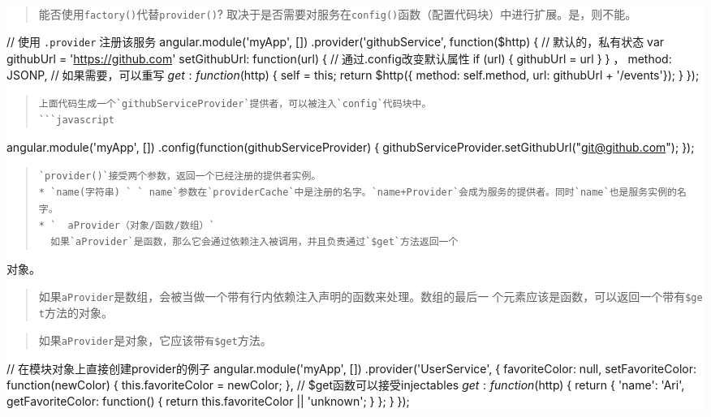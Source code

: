 > 能否使用`factory()`代替`provider()`?
> 取决于是否需要对服务在`config()`函数（配置代码块）中进行扩展。是，则不能。
> ```javascript
// 使用 `.provider` 注册该服务
angular.module('myApp', [])
.provider('githubService', function($http) {
     // 默认的，私有状态
     var githubUrl = 'https://github.com'
     setGithubUrl: function(url) {
         // 通过.config改变默认属性
         if (url) { githubUrl = url }
     } ，
     method: JSONP, // 如果需要，可以重写
     $get: function($http) {
     self = this;
     return $http({ method: self.method, url: githubUrl + '/events'});
    }
});
> ```
> 上面代码生成一个`githubServiceProvider`提供者，可以被注入`config`代码块中。
> ```javascript
angular.module('myApp', [])
.config(function(githubServiceProvider) {
    githubServiceProvider.setGithubUrl("git@github.com");
});
> ```
> `provider()`接受两个参数，返回一个已经注册的提供者实例。
> * `name(字符串) ` ` name`参数在`providerCache`中是注册的名字。`name+Provider`会成为服务的提供者。同时`name`也是服务实例的名字。
> * `  aProvider（对象/函数/数组）`  
>   如果`aProvider`是函数，那么它会通过依赖注入被调用，并且负责通过`$get`方法返回一个
对象。  

>   如果`aProvider`是数组，会被当做一个带有行内依赖注入声明的函数来处理。数组的最后一
>个元素应该是函数，可以返回一个带有`$get`方法的对象。

>   如果`aProvider`是对象，它应该带`有$get`方法。
> ```javascript
// 在模块对象上直接创建provider的例子
angular.module('myApp', [])
.provider('UserService', {
     favoriteColor: null,
     setFavoriteColor: function(newColor) {
        this.favoriteColor = newColor;
     },
     // $get函数可以接受injectables
     $get: function($http) {
         return {
            'name': 'Ari',
            getFavoriteColor: function() {
            return this.favoriteColor || 'unknown';
        }
     };
 }
});
> ```
